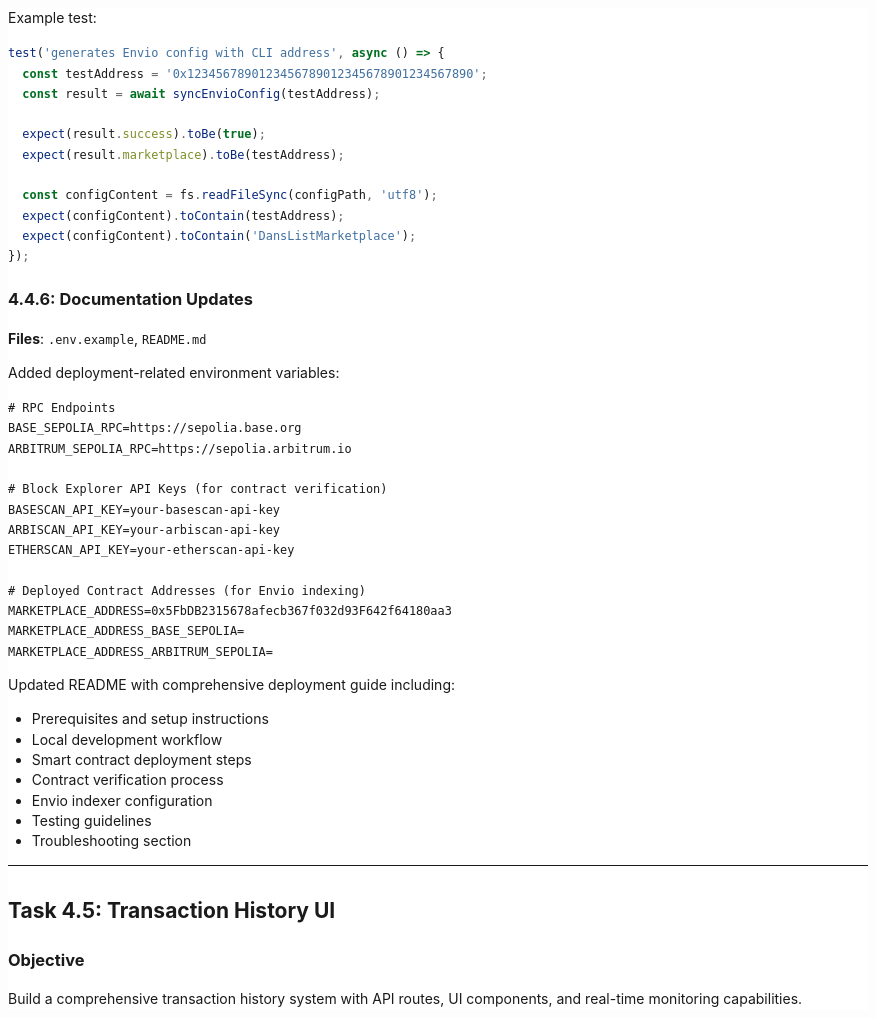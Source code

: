 Example test:
```typescript
test('generates Envio config with CLI address', async () => {
  const testAddress = '0x1234567890123456789012345678901234567890';
  const result = await syncEnvioConfig(testAddress);

  expect(result.success).toBe(true);
  expect(result.marketplace).toBe(testAddress);

  const configContent = fs.readFileSync(configPath, 'utf8');
  expect(configContent).toContain(testAddress);
  expect(configContent).toContain('DansListMarketplace');
});
```

### 4.4.6: Documentation Updates

**Files**: `.env.example`, `README.md`

Added deployment-related environment variables:

```env
# RPC Endpoints
BASE_SEPOLIA_RPC=https://sepolia.base.org
ARBITRUM_SEPOLIA_RPC=https://sepolia.arbitrum.io

# Block Explorer API Keys (for contract verification)
BASESCAN_API_KEY=your-basescan-api-key
ARBISCAN_API_KEY=your-arbiscan-api-key
ETHERSCAN_API_KEY=your-etherscan-api-key

# Deployed Contract Addresses (for Envio indexing)
MARKETPLACE_ADDRESS=0x5FbDB2315678afecb367f032d93F642f64180aa3
MARKETPLACE_ADDRESS_BASE_SEPOLIA=
MARKETPLACE_ADDRESS_ARBITRUM_SEPOLIA=
```

Updated README with comprehensive deployment guide including:
- Prerequisites and setup instructions
- Local development workflow
- Smart contract deployment steps
- Contract verification process
- Envio indexer configuration
- Testing guidelines
- Troubleshooting section

---

## Task 4.5: Transaction History UI

### Objective
Build a comprehensive transaction history system with API routes, UI components, and real-time monitoring capabilities.
